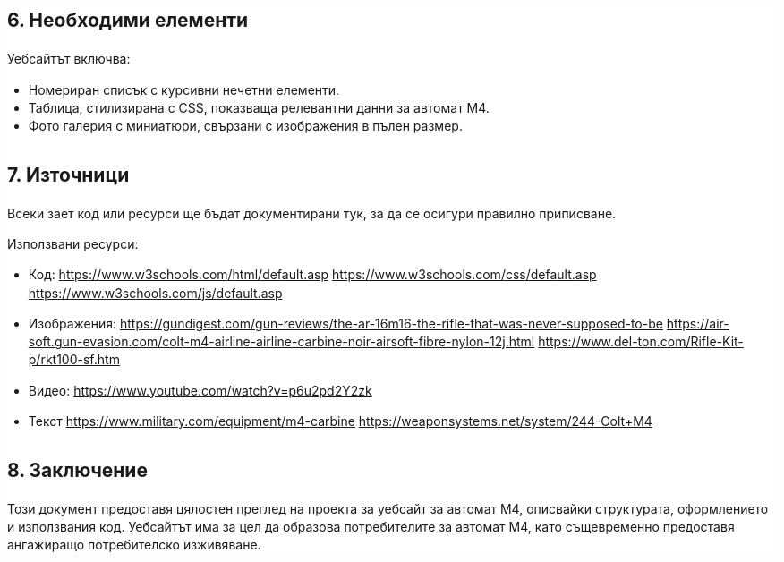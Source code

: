 ## 6. Необходими елементи
Уебсайтът включва:
- Номериран списък с курсивни нечетни елементи.
- Таблица, стилизирана с CSS, показваща релевантни данни за автомат M4.
- Фото галерия с миниатюри, свързани с изображения в пълен размер.

## 7. Източници
Всеки зает код или ресурси ще бъдат документирани тук, за да се осигури правилно приписване.

Използвани ресурси:
- Код:
https://www.w3schools.com/html/default.asp
https://www.w3schools.com/css/default.asp
https://www.w3schools.com/js/default.asp

- Изображения:
https://gundigest.com/gun-reviews/the-ar-16m16-the-rifle-that-was-never-supposed-to-be
https://air-soft.gun-evasion.com/colt-m4-airline-airline-carbine-noir-airsoft-fibre-nylon-12j.html
https://www.del-ton.com/Rifle-Kit-p/rkt100-sf.htm

- Видео:
https://www.youtube.com/watch?v=p6u2pd2Y2zk

- Текст
https://www.military.com/equipment/m4-carbine
https://weaponsystems.net/system/244-Colt+M4

## 8. Заключение
Този документ предоставя цялостен преглед на проекта за уебсайт за автомат M4, описвайки структурата, оформлението и използвания код. Уебсайтът има за цел да образова потребителите за автомат M4, като същевременно предоставя ангажиращо потребителско изживяване.